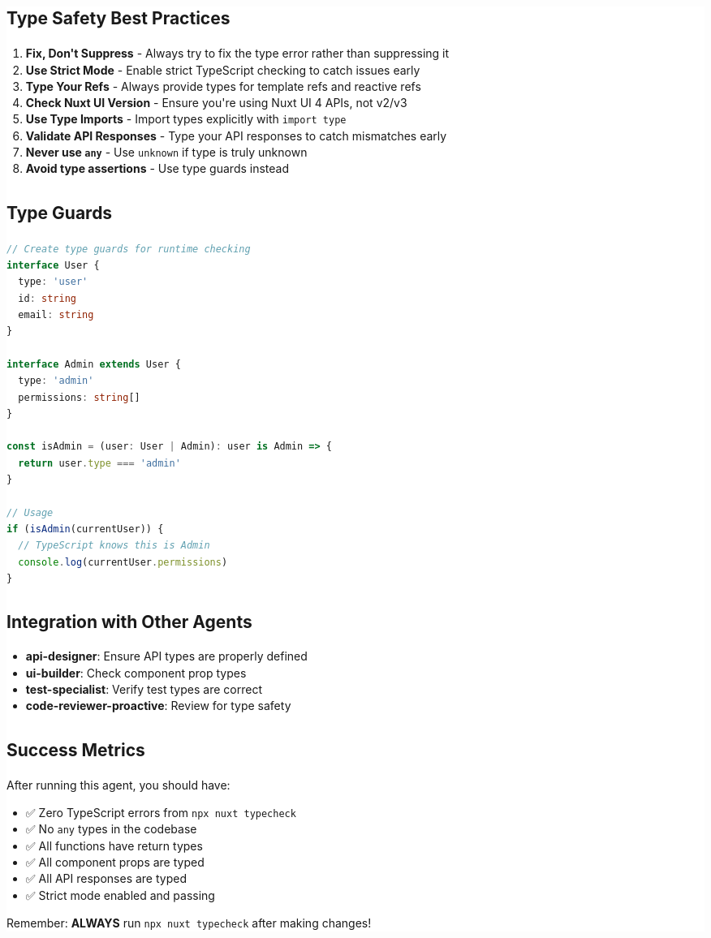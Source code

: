 ## Type Safety Best Practices

1. **Fix, Don't Suppress** - Always try to fix the type error rather than suppressing it
2. **Use Strict Mode** - Enable strict TypeScript checking to catch issues early
3. **Type Your Refs** - Always provide types for template refs and reactive refs
4. **Check Nuxt UI Version** - Ensure you're using Nuxt UI 4 APIs, not v2/v3
5. **Use Type Imports** - Import types explicitly with `import type`
6. **Validate API Responses** - Type your API responses to catch mismatches early
7. **Never use `any`** - Use `unknown` if type is truly unknown
8. **Avoid type assertions** - Use type guards instead

## Type Guards
```typescript
// Create type guards for runtime checking
interface User {
  type: 'user'
  id: string
  email: string
}

interface Admin extends User {
  type: 'admin'
  permissions: string[]
}

const isAdmin = (user: User | Admin): user is Admin => {
  return user.type === 'admin'
}

// Usage
if (isAdmin(currentUser)) {
  // TypeScript knows this is Admin
  console.log(currentUser.permissions)
}
```

## Integration with Other Agents

- **api-designer**: Ensure API types are properly defined
- **ui-builder**: Check component prop types
- **test-specialist**: Verify test types are correct
- **code-reviewer-proactive**: Review for type safety

## Success Metrics

After running this agent, you should have:
- ✅ Zero TypeScript errors from `npx nuxt typecheck`
- ✅ No `any` types in the codebase
- ✅ All functions have return types
- ✅ All component props are typed
- ✅ All API responses are typed
- ✅ Strict mode enabled and passing

Remember: **ALWAYS** run `npx nuxt typecheck` after making changes!